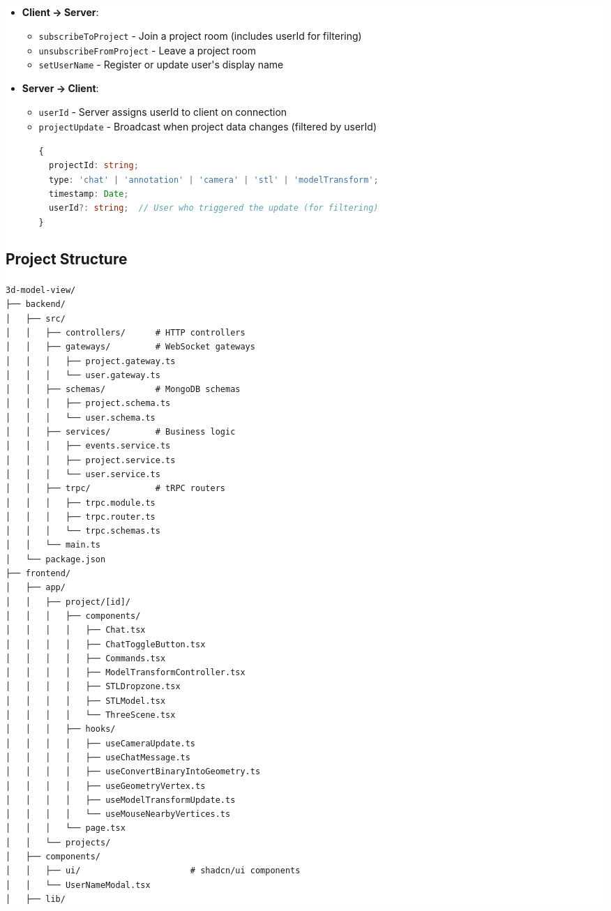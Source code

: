 - **Client → Server**:
  - `subscribeToProject` - Join a project room (includes userId for filtering)
  - `unsubscribeFromProject` - Leave a project room
  - `setUserName` - Register or update user's display name

- **Server → Client**:
  - `userId` - Server assigns userId to client on connection
  - `projectUpdate` - Broadcast when project data changes (filtered by userId)
    ```typescript
    {
      projectId: string;
      type: 'chat' | 'annotation' | 'camera' | 'stl' | 'modelTransform';
      timestamp: Date;
      userId?: string;  // User who triggered the update (for filtering)
    }
    ```

## Project Structure

```
3d-model-view/
├── backend/
│   ├── src/
│   │   ├── controllers/      # HTTP controllers
│   │   ├── gateways/         # WebSocket gateways
│   │   │   ├── project.gateway.ts
│   │   │   └── user.gateway.ts
│   │   ├── schemas/          # MongoDB schemas
│   │   │   ├── project.schema.ts
│   │   │   └── user.schema.ts
│   │   ├── services/         # Business logic
│   │   │   ├── events.service.ts
│   │   │   ├── project.service.ts
│   │   │   └── user.service.ts
│   │   ├── trpc/             # tRPC routers
│   │   │   ├── trpc.module.ts
│   │   │   ├── trpc.router.ts
│   │   │   └── trpc.schemas.ts
│   │   └── main.ts
│   └── package.json
├── frontend/
│   ├── app/
│   │   ├── project/[id]/
│   │   │   ├── components/
│   │   │   │   ├── Chat.tsx
│   │   │   │   ├── ChatToggleButton.tsx
│   │   │   │   ├── Commands.tsx
│   │   │   │   ├── ModelTransformController.tsx
│   │   │   │   ├── STLDropzone.tsx
│   │   │   │   ├── STLModel.tsx
│   │   │   │   └── ThreeScene.tsx
│   │   │   ├── hooks/
│   │   │   │   ├── useCameraUpdate.ts
│   │   │   │   ├── useChatMessage.ts
│   │   │   │   ├── useConvertBinaryIntoGeometry.ts
│   │   │   │   ├── useGeometryVertex.ts
│   │   │   │   ├── useModelTransformUpdate.ts
│   │   │   │   └── useMouseNearbyVertices.ts
│   │   │   └── page.tsx
│   │   └── projects/
│   ├── components/
│   │   ├── ui/                      # shadcn/ui components
│   │   └── UserNameModal.tsx
│   ├── lib/
```